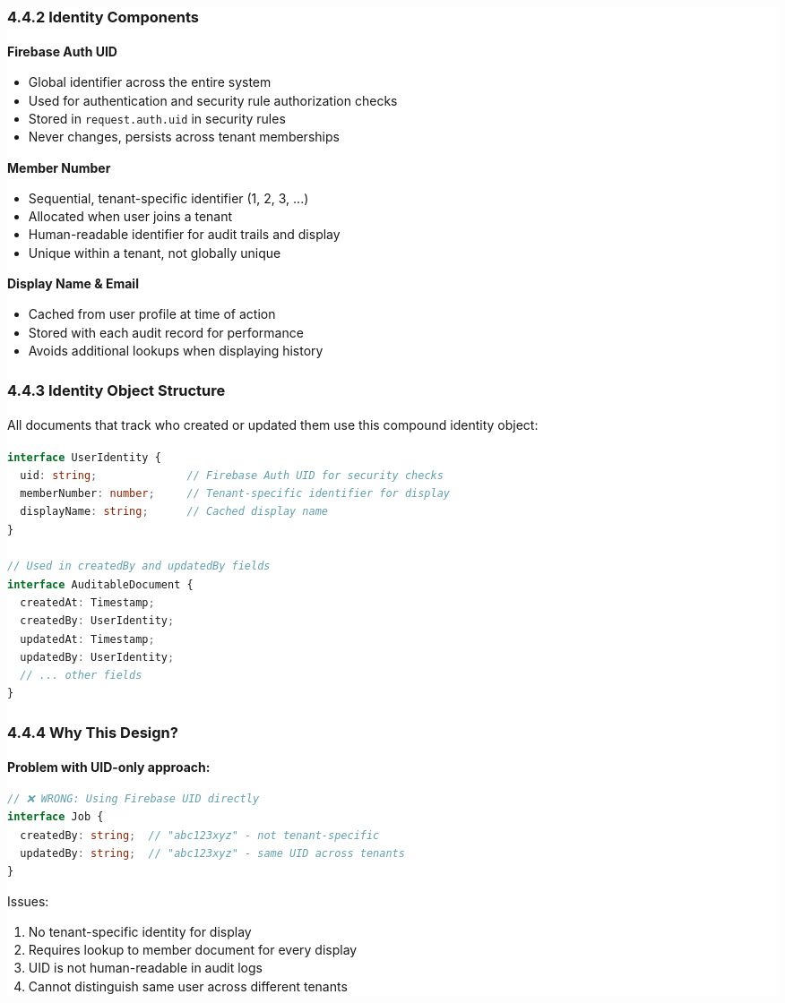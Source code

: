 ### 4.4.2 Identity Components

**Firebase Auth UID**
- Global identifier across the entire system
- Used for authentication and security rule authorization checks
- Stored in `request.auth.uid` in security rules
- Never changes, persists across tenant memberships

**Member Number**
- Sequential, tenant-specific identifier (1, 2, 3, ...)
- Allocated when user joins a tenant
- Human-readable identifier for audit trails and display
- Unique within a tenant, not globally unique

**Display Name & Email**
- Cached from user profile at time of action
- Stored with each audit record for performance
- Avoids additional lookups when displaying history

### 4.4.3 Identity Object Structure

All documents that track who created or updated them use this compound identity object:

```typescript
interface UserIdentity {
  uid: string;              // Firebase Auth UID for security checks
  memberNumber: number;     // Tenant-specific identifier for display
  displayName: string;      // Cached display name
}

// Used in createdBy and updatedBy fields
interface AuditableDocument {
  createdAt: Timestamp;
  createdBy: UserIdentity;
  updatedAt: Timestamp;
  updatedBy: UserIdentity;
  // ... other fields
}
```

### 4.4.4 Why This Design?

**Problem with UID-only approach:**
```typescript
// ❌ WRONG: Using Firebase UID directly
interface Job {
  createdBy: string;  // "abc123xyz" - not tenant-specific
  updatedBy: string;  // "abc123xyz" - same UID across tenants
}
```

Issues:
1. No tenant-specific identity for display
2. Requires lookup to member document for every display
3. UID is not human-readable in audit logs
4. Cannot distinguish same user across different tenants
